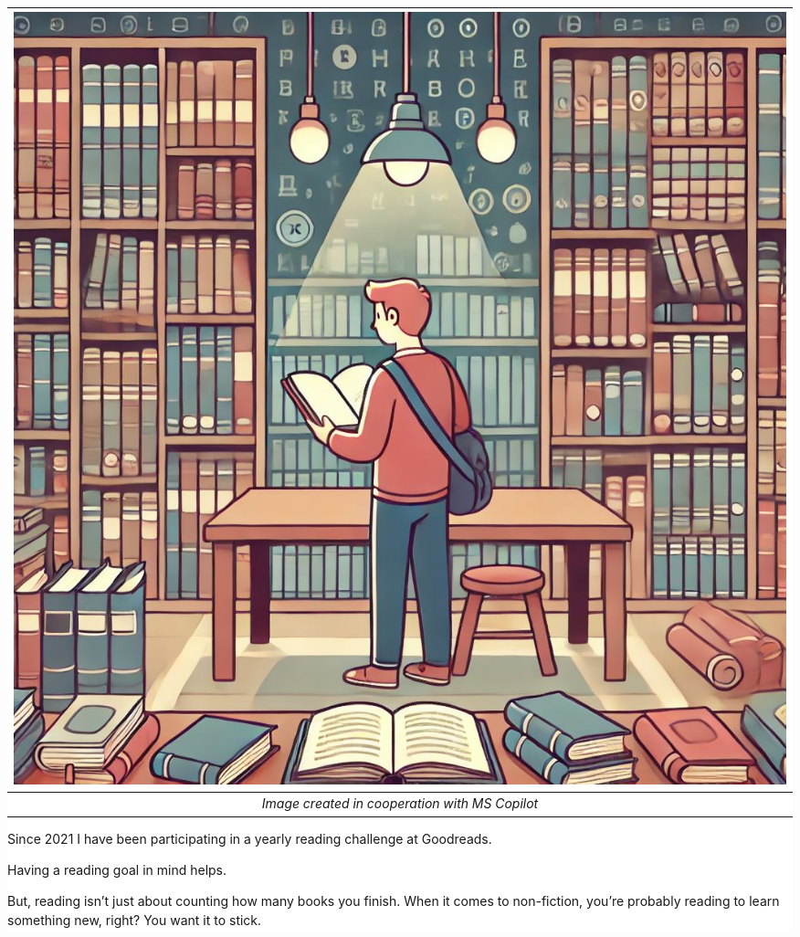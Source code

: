 | ![image](/assets/images/Read-More-and-Make-It-Stick.png) |
|:--:|
| *Image created in cooperation with MS Copilot*  |

Since 2021 I have been participating in a yearly reading challenge at Goodreads.

Having a reading goal in mind helps.

But, reading isn’t just about counting how many books you finish. When it comes to non-fiction, you’re probably reading to learn something new, right? You want it to stick.
